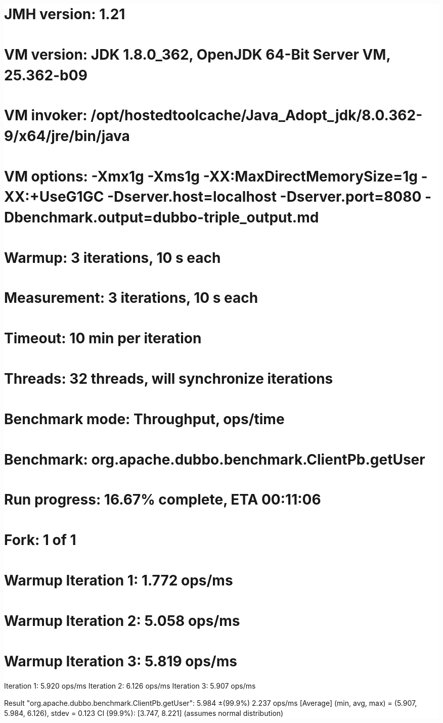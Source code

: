 
# JMH version: 1.21
# VM version: JDK 1.8.0_362, OpenJDK 64-Bit Server VM, 25.362-b09
# VM invoker: /opt/hostedtoolcache/Java_Adopt_jdk/8.0.362-9/x64/jre/bin/java
# VM options: -Xmx1g -Xms1g -XX:MaxDirectMemorySize=1g -XX:+UseG1GC -Dserver.host=localhost -Dserver.port=8080 -Dbenchmark.output=dubbo-triple_output.md
# Warmup: 3 iterations, 10 s each
# Measurement: 3 iterations, 10 s each
# Timeout: 10 min per iteration
# Threads: 32 threads, will synchronize iterations
# Benchmark mode: Throughput, ops/time
# Benchmark: org.apache.dubbo.benchmark.ClientPb.getUser

# Run progress: 16.67% complete, ETA 00:11:06
# Fork: 1 of 1
# Warmup Iteration   1: 1.772 ops/ms
# Warmup Iteration   2: 5.058 ops/ms
# Warmup Iteration   3: 5.819 ops/ms
Iteration   1: 5.920 ops/ms
Iteration   2: 6.126 ops/ms
Iteration   3: 5.907 ops/ms


Result "org.apache.dubbo.benchmark.ClientPb.getUser":
  5.984 ±(99.9%) 2.237 ops/ms [Average]
  (min, avg, max) = (5.907, 5.984, 6.126), stdev = 0.123
  CI (99.9%): [3.747, 8.221] (assumes normal distribution)
